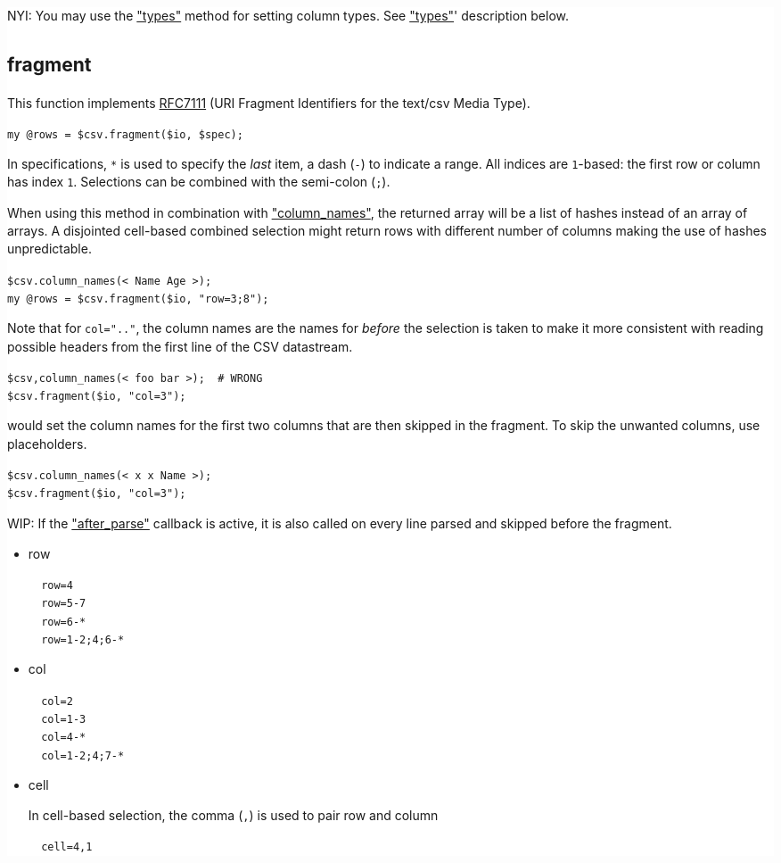 NYI: You may use the ["types"](#types) method for setting column types. See
["types"](#types)' description below.

## fragment


This function implements [RFC7111](http://tools.ietf.org/html/rfc7111)
(URI Fragment Identifiers for the text/csv Media Type).

    my @rows = $csv.fragment($io, $spec);

In specifications, `*` is used to specify the _last_ item, a dash (`-`)
to indicate a range. All indices are `1`-based: the first row or column
has index `1`. Selections can be combined with the semi-colon (`;`).

When using this method in combination with ["column\_names"](#column_names), the returned
array will be a list of hashes instead of an array of arrays. A disjointed
cell-based combined selection might return rows with different number of
columns making the use of hashes unpredictable.

    $csv.column_names(< Name Age >);
    my @rows = $csv.fragment($io, "row=3;8");

Note that for `col=".."`, the column names are the names for _before_ the
selection is taken to make it more consistent with reading possible headers
from the first line of the CSV datastream.

    $csv,column_names(< foo bar >);  # WRONG
    $csv.fragment($io, "col=3");

would set the column names for the first two columns that are then skipped
in the fragment. To skip the unwanted columns, use placeholders.

    $csv.column_names(< x x Name >);
    $csv.fragment($io, "col=3");

WIP: If the ["after\_parse"](#after_parse) callback is active, it is also called on every
line parsed and skipped before the fragment.

- row

        row=4
        row=5-7
        row=6-*
        row=1-2;4;6-*

- col

        col=2
        col=1-3
        col=4-*
        col=1-2;4;7-*

- cell

    In cell-based selection, the comma (`,`) is used to pair row and column

        cell=4,1
